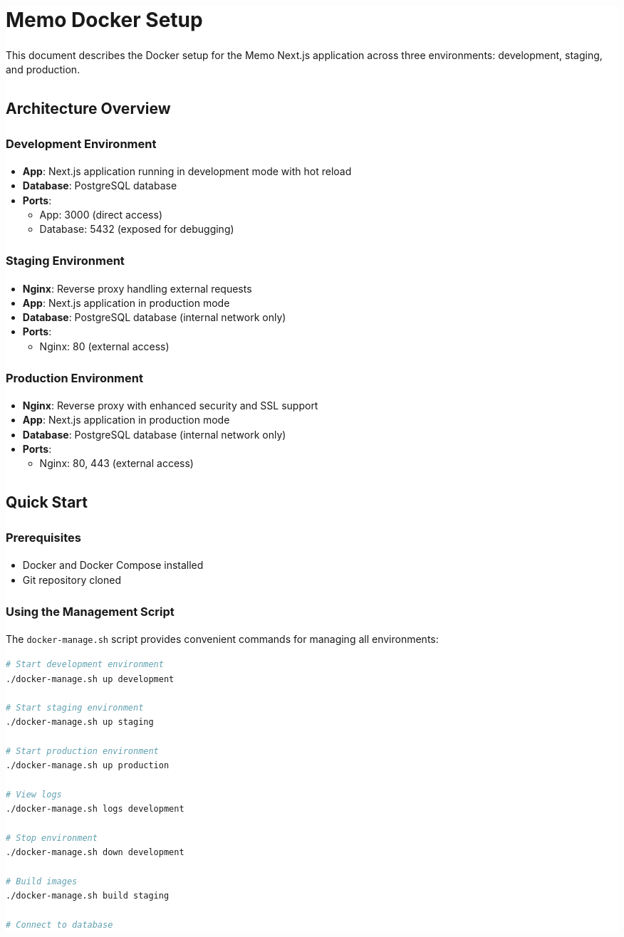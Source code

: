 # Memo Docker Setup

This document describes the Docker setup for the Memo Next.js application across three environments:
development, staging, and production.

## Architecture Overview

### Development Environment

- **App**: Next.js application running in development mode with hot reload
- **Database**: PostgreSQL database
- **Ports**:
  - App: 3000 (direct access)
  - Database: 5432 (exposed for debugging)

### Staging Environment

- **Nginx**: Reverse proxy handling external requests
- **App**: Next.js application in production mode
- **Database**: PostgreSQL database (internal network only)
- **Ports**:
  - Nginx: 80 (external access)

### Production Environment

- **Nginx**: Reverse proxy with enhanced security and SSL support
- **App**: Next.js application in production mode
- **Database**: PostgreSQL database (internal network only)
- **Ports**:
  - Nginx: 80, 443 (external access)

## Quick Start

### Prerequisites

- Docker and Docker Compose installed
- Git repository cloned

### Using the Management Script

The `docker-manage.sh` script provides convenient commands for managing all environments:

```bash
# Start development environment
./docker-manage.sh up development

# Start staging environment
./docker-manage.sh up staging

# Start production environment
./docker-manage.sh up production

# View logs
./docker-manage.sh logs development

# Stop environment
./docker-manage.sh down development

# Build images
./docker-manage.sh build staging

# Connect to database
```